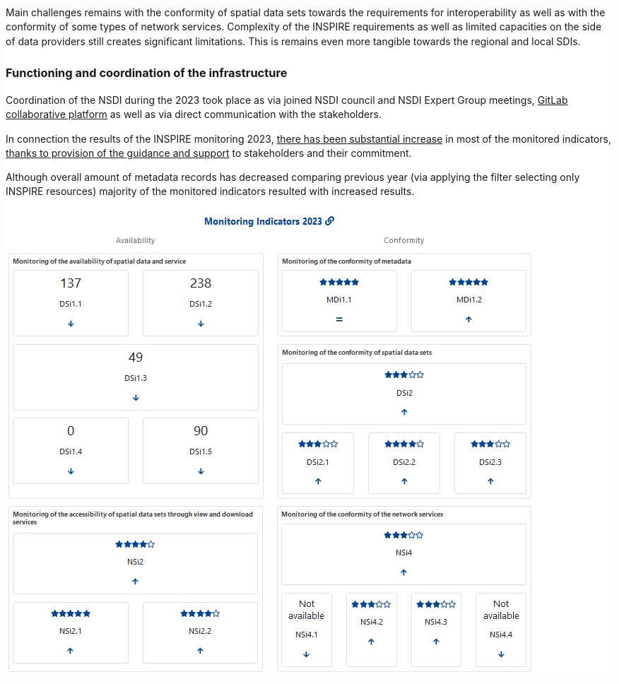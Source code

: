 Main challenges remains with the conformity of spatial data sets towards the requirements for interoperability as well as with the conformity of some types of network services. Complexity of the INSPIRE requirements as well as limited capacities on the side of data providers still creates significant limitations. This is remains even more tangible towards the regional and local SDIs.

### Functioning and coordination of the infrastructure <a name="functioning"></a>

Coordination of the NSDI during the 2023 took place as via joined NSDI council and NSDI Expert Group meetings, [GitLab collaborative platform](https://gitlab.com/mzpsr/podpora-inspire-implement-cie) as well as via direct communication with the stakeholders.

In connection the results of the INSPIRE monitoring 2023, [there has been substantial increase](https://inspire.gov.sk/clanok/pozitivne-vysledky-inspire-monitroringu-2023-pre-slovensko) in most of the monitored indicators, [thanks to provision of the guidance and support](https://inspire.gov.sk/clanok/testovanie-a-opravy-inspire-prelinkovani) to stakeholders and their commitment.

Although overall amount of metadata records has decreased comparing previous year (via applying the filter selecting only INSPIRE resources) majority of the monitored indicators resulted with increased results.     

![Figure 2: INSPIRE monitoring indicators 2023 - Slovakia](images/sk_monitoring_indicators_2023.png)
